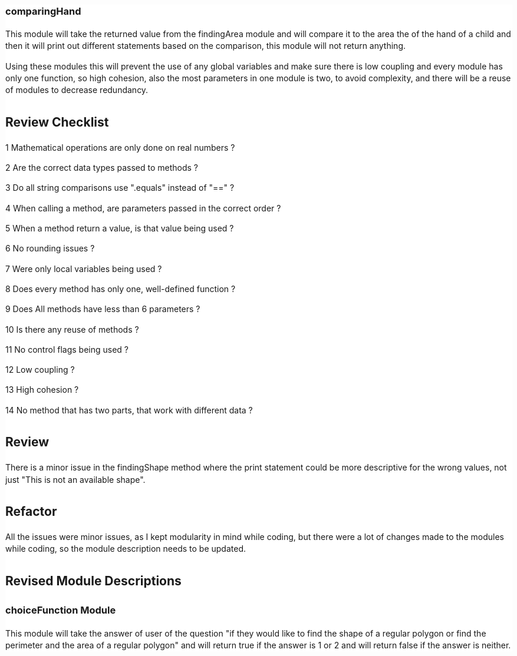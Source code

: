 ### comparingHand 

This module will take the returned value from the findingArea module and will compare it to the area the of the hand of a child and then it will print out different statements based on the comparison, this module will not return anything.

Using these modules this will prevent the use of any global variables and make sure there is low coupling and every module has only one function, so high cohesion, also the most parameters in one module is two, to avoid complexity, and there will be a reuse of modules to decrease redundancy. 




## Review Checklist
1 Mathematical operations are only done on real numbers ? 

2 Are the correct data types passed to methods ?

3 Do all string comparisons use ".equals" instead of "==" ?

4 When calling a method, are parameters passed in the correct order ?

5 When a method return a value, is that value being used ?

6 No rounding issues ?

7 Were only local variables being used ?

8 Does every method has only one, well-defined function ?

9 Does All methods have less than 6 parameters ? 

10 Is there any reuse of methods ?

11 No control flags being used ?

12 Low coupling ?

13 High cohesion ? 

14 No method that has two parts, that work with different data ?

## Review 

There is a minor issue in the findingShape method where the print statement could be more descriptive for the wrong values, not just "This is not an available shape".


## Refactor 

All the issues were minor issues, as I kept modularity in mind while coding, but there were a lot of changes made to the modules while coding, so the module description needs to be updated.

## Revised Module Descriptions


### choiceFunction Module 
This module will take the answer of user of the question "if they would like to find the shape of a regular polygon or find the perimeter and the area of a regular polygon" and will return true if the answer is 1 or 2 and will return false if the answer is neither.
